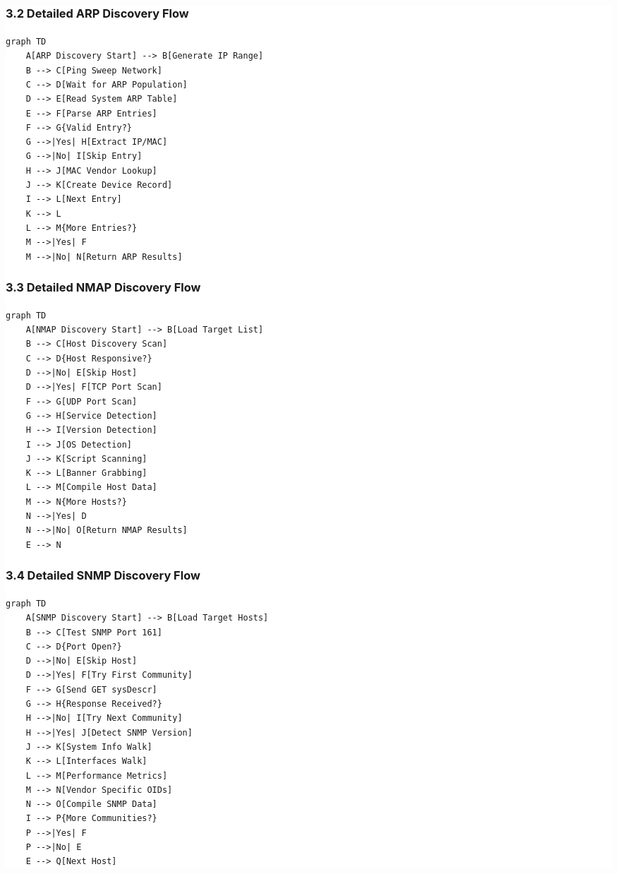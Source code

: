 ### 3.2 Detailed ARP Discovery Flow

```mermaid
graph TD
    A[ARP Discovery Start] --> B[Generate IP Range]
    B --> C[Ping Sweep Network]
    C --> D[Wait for ARP Population]
    D --> E[Read System ARP Table]
    E --> F[Parse ARP Entries]
    F --> G{Valid Entry?}
    G -->|Yes| H[Extract IP/MAC]
    G -->|No| I[Skip Entry]
    H --> J[MAC Vendor Lookup]
    J --> K[Create Device Record]
    I --> L[Next Entry]
    K --> L
    L --> M{More Entries?}
    M -->|Yes| F
    M -->|No| N[Return ARP Results]
```

### 3.3 Detailed NMAP Discovery Flow

```mermaid
graph TD
    A[NMAP Discovery Start] --> B[Load Target List]
    B --> C[Host Discovery Scan]
    C --> D{Host Responsive?}
    D -->|No| E[Skip Host]
    D -->|Yes| F[TCP Port Scan]
    F --> G[UDP Port Scan]
    G --> H[Service Detection]
    H --> I[Version Detection]
    I --> J[OS Detection]
    J --> K[Script Scanning]
    K --> L[Banner Grabbing]
    L --> M[Compile Host Data]
    M --> N{More Hosts?}
    N -->|Yes| D
    N -->|No| O[Return NMAP Results]
    E --> N
```

### 3.4 Detailed SNMP Discovery Flow

```mermaid
graph TD
    A[SNMP Discovery Start] --> B[Load Target Hosts]
    B --> C[Test SNMP Port 161]
    C --> D{Port Open?}
    D -->|No| E[Skip Host]
    D -->|Yes| F[Try First Community]
    F --> G[Send GET sysDescr]
    G --> H{Response Received?}
    H -->|No| I[Try Next Community]
    H -->|Yes| J[Detect SNMP Version]
    J --> K[System Info Walk]
    K --> L[Interfaces Walk]
    L --> M[Performance Metrics]
    M --> N[Vendor Specific OIDs]
    N --> O[Compile SNMP Data]
    I --> P{More Communities?}
    P -->|Yes| F
    P -->|No| E
    E --> Q[Next Host]
```
